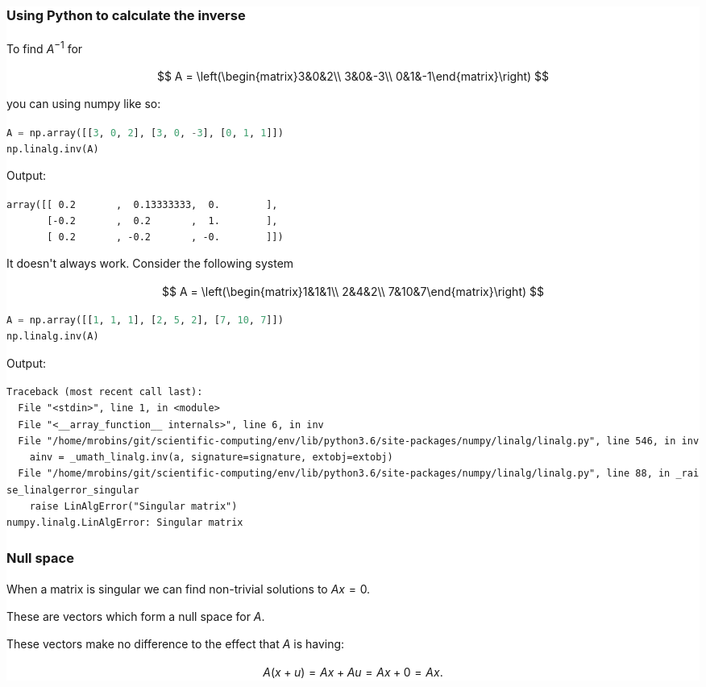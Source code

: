 ### Using Python to calculate the inverse

To find $A^{-1}$  for

$$
A = \left(\begin{matrix}3&0&2\\ 3&0&-3\\ 0&1&-1\end{matrix}\right)
$$
 
you can using numpy like so:
 
```python
A = np.array([[3, 0, 2], [3, 0, -3], [0, 1, 1]])
np.linalg.inv(A)
```

Output:

```
array([[ 0.2       ,  0.13333333,  0.        ],
       [-0.2       ,  0.2       ,  1.        ],
       [ 0.2       , -0.2       , -0.        ]])
```

It doesn't always work. Consider the following system

$$
A = \left(\begin{matrix}1&1&1\\ 2&4&2\\ 7&10&7\end{matrix}\right)
$$

```python
A = np.array([[1, 1, 1], [2, 5, 2], [7, 10, 7]])
np.linalg.inv(A)
```

Output:

```
Traceback (most recent call last):
  File "<stdin>", line 1, in <module>
  File "<__array_function__ internals>", line 6, in inv
  File "/home/mrobins/git/scientific-computing/env/lib/python3.6/site-packages/numpy/linalg/linalg.py", line 546, in inv
    ainv = _umath_linalg.inv(a, signature=signature, extobj=extobj)
  File "/home/mrobins/git/scientific-computing/env/lib/python3.6/site-packages/numpy/linalg/linalg.py", line 88, in _raise_linalgerror_singular
    raise LinAlgError("Singular matrix")
numpy.linalg.LinAlgError: Singular matrix
```

### Null space

When a matrix is singular we can find non-trivial solutions to  $Ax=0$.

These are vectors which form a null space for $A$.

These vectors make no difference to the effect that $A$ is having:

$$
A(x+u) = Ax + Au = Ax+0 =Ax.
$$
 